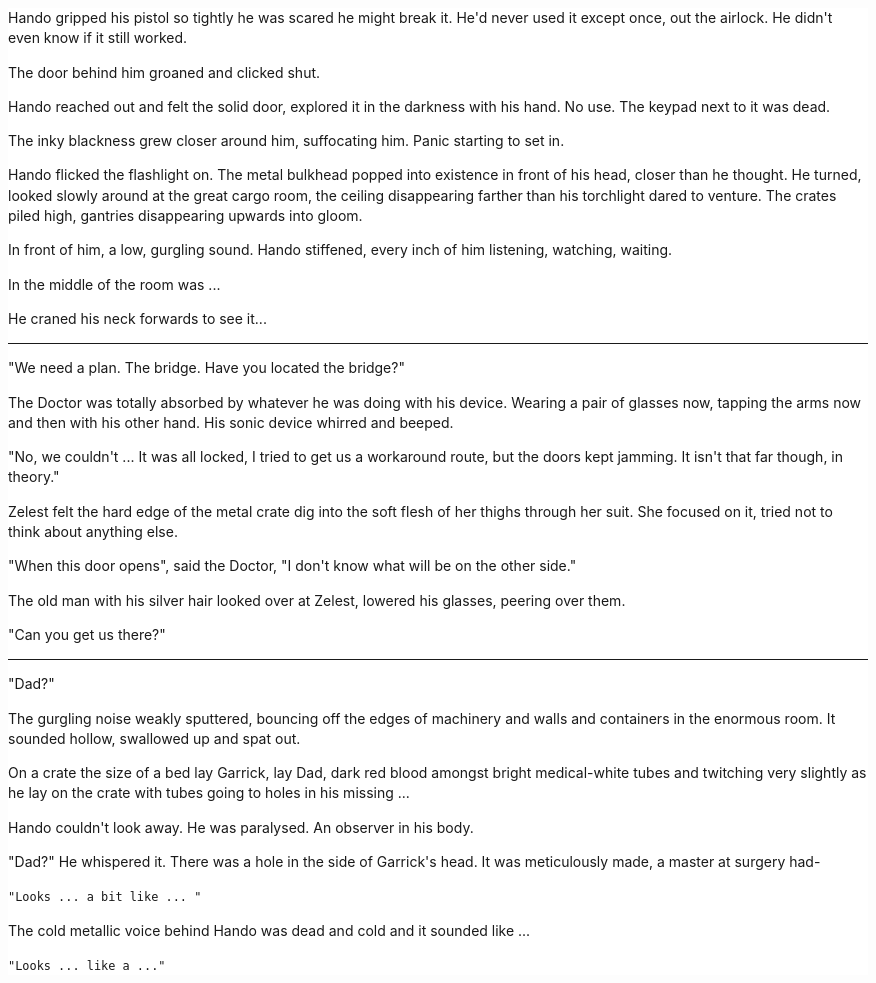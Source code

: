 Hando gripped his pistol so tightly he was scared he might break it. He'd never used it except once, out the airlock. He didn't even know if it still worked. 

The door behind him groaned and clicked shut. 

Hando reached out and felt the solid door, explored it in the darkness with his hand. No use. The keypad next to it was dead. 

The inky blackness grew closer around him, suffocating him. Panic starting to set in. 

Hando flicked the flashlight on. The metal bulkhead popped into existence in front of his head, closer than he thought. He turned, looked slowly around at the great cargo room, the ceiling disappearing farther than his torchlight dared to venture. The crates piled high, gantries disappearing upwards into gloom. 

In front of him, a low, gurgling sound. Hando stiffened, every inch of him listening, watching, waiting. 

In the middle of the room was ... 

He craned his neck forwards to see it...

* * * 

"We need a plan. The bridge. Have you located the bridge?"

The Doctor was totally absorbed by whatever he was doing with his device. Wearing a pair of glasses now, tapping the arms now and then with his other hand. His sonic device whirred and beeped. 

"No, we couldn't ... It was all locked, I tried to get us a workaround route, but the doors kept jamming. It isn't that far though, in theory."

Zelest felt the hard edge of the metal crate dig into the soft flesh of her thighs through her suit. She focused on it, tried not to think about anything else. 

"When this door opens", said the Doctor, "I don't know what will be on the other side."

The old man with his silver hair looked over at Zelest, lowered his glasses, peering over them. 

"Can you get us there?"

* * * 

"Dad?"

The gurgling noise weakly sputtered, bouncing off the edges of machinery and walls and containers in the enormous room. It sounded hollow, swallowed up and spat out. 

On a crate the size of a bed lay Garrick, lay Dad, dark red blood amongst bright medical-white tubes and twitching very slightly as he lay on the crate with tubes going to holes in his missing ... 

Hando couldn't look away. He was paralysed. An observer in his body. 

"Dad?" He whispered it. There was a hole in the side of Garrick's head. It was meticulously made, a master at surgery had-

`"Looks ... a bit like ... "`

The cold metallic voice behind Hando was dead and cold and it sounded like ...

`"Looks ... like a ..."`
